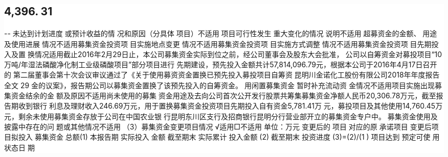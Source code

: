 4,396.
31
--
--
未达到计划进度
或预计收益的情
况和原因（分具体
项目）不适用
项目可行性发生
重大变化的情况
说明不适用
超募资金的金额、
用途及使用进展
情况不适用募集资金投资项
目实施地点变更
情况不适用募集资金投资项
目实施方式调整
情况不适用募集资金投资项
目先期投入及置
换情况适用截止2016年2月29日止，本公司募集资金实际到位之前，经公司董事会及股东大会批准，
公司以自筹资金对募投项目“10万吨/年湿法磷酸净化制工业级磷酸项目”部分项目进行
先期建设，预先投入金额共计57,814,096.79元，根据本公司于2016年4月17日召开的
第二届董事会第十次会议审议通过了《关于使用募资资金置换已预先投入募投项目自筹资
昆明川金诺化工股份有限公司2018年年度报告全文
29
金的议案》，报告期公司以募集资金置换了该预先投入的自筹资金。
用闲置募集资金
暂时补充流动资
金情况不适用项目实施出现募
集资金结余的金
额及原因不适用尚未使用的募集
资金用途及去向公司首次公开发行股票共筹集募集资金净额人民币20,306.78万元，截至报告期收到银行
利息及理财收入246.69万元，用于置换募集资金投资项目先期投入自有资金5,781.41万
元，募投项目及其他使用14,760.45万元，剩余未使用募集资金存放于公司在中国农业银
行昆明东川区支行及招商银行昆明分行营业部开立的募集资金专户中。
募集资金使用及
披露中存在的问
题或其他情况不适用
（3）募集资金变更项目情况
√适用□不适用
单位：万元
变更后的
项目
对应的原
承诺项目
变更后项
目拟投入
募集资金
总额(1)
本报告期
实际投入
金额
截至期末
实际累计
投入金额
(2)
截至期末
投资进度
(3)=(2)/(1
)
项目达到
预定可使
用状态日
期